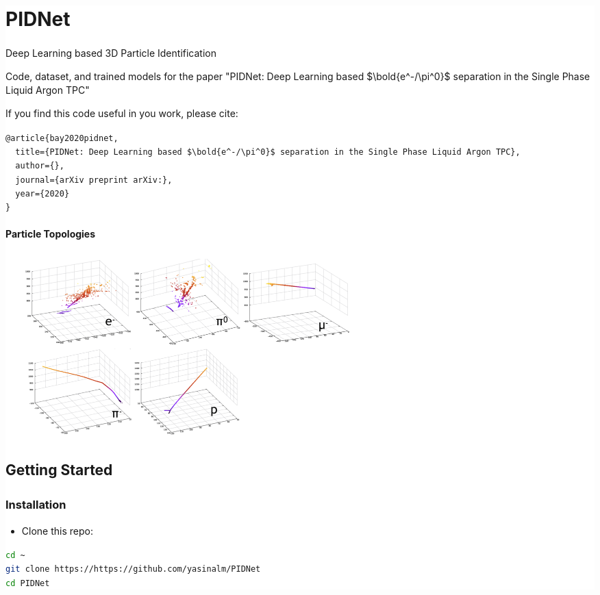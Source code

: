 # PIDNet
Deep Learning based 3D Particle Identification

Code, dataset, and trained models for the paper "PIDNet: Deep Learning based $\bold{e^-/\pi^0}$ separation in the Single Phase Liquid Argon TPC"

If you find this code useful in you work, please cite:
```
@article{bay2020pidnet,
  title={PIDNet: Deep Learning based $\bold{e^-/\pi^0}$ separation in the Single Phase Liquid Argon TPC},
  author={},
  journal={arXiv preprint arXiv:},
  year={2020}
}
```

#### Particle Topologies

<img src='imgs/particle-topologies.png' width=512/> 


## Getting Started

### Installation

- Clone this repo:

```bash
cd ~
git clone https://https://github.com/yasinalm/PIDNet
cd PIDNet
```
